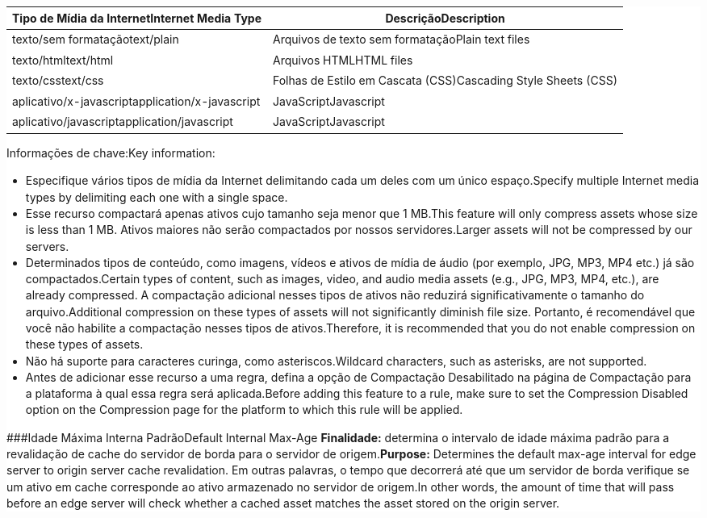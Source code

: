 <span data-ttu-id="fdd8b-413">Tipo de Mídia da Internet</span><span class="sxs-lookup"><span data-stu-id="fdd8b-413">Internet Media Type</span></span>|<span data-ttu-id="fdd8b-414">Descrição</span><span class="sxs-lookup"><span data-stu-id="fdd8b-414">Description</span></span>
--|--
<span data-ttu-id="fdd8b-415">texto/sem formatação</span><span class="sxs-lookup"><span data-stu-id="fdd8b-415">text/plain</span></span>|<span data-ttu-id="fdd8b-416">Arquivos de texto sem formatação</span><span class="sxs-lookup"><span data-stu-id="fdd8b-416">Plain text files</span></span>
<span data-ttu-id="fdd8b-417">texto/html</span><span class="sxs-lookup"><span data-stu-id="fdd8b-417">text/html</span></span>| <span data-ttu-id="fdd8b-418">Arquivos HTML</span><span class="sxs-lookup"><span data-stu-id="fdd8b-418">HTML files</span></span>
<span data-ttu-id="fdd8b-419">texto/css</span><span class="sxs-lookup"><span data-stu-id="fdd8b-419">text/css</span></span>|<span data-ttu-id="fdd8b-420">Folhas de Estilo em Cascata (CSS)</span><span class="sxs-lookup"><span data-stu-id="fdd8b-420">Cascading Style Sheets (CSS)</span></span>
<span data-ttu-id="fdd8b-421">aplicativo/x-javascript</span><span class="sxs-lookup"><span data-stu-id="fdd8b-421">application/x-javascript</span></span>|<span data-ttu-id="fdd8b-422">JavaScript</span><span class="sxs-lookup"><span data-stu-id="fdd8b-422">Javascript</span></span>
<span data-ttu-id="fdd8b-423">aplicativo/javascript</span><span class="sxs-lookup"><span data-stu-id="fdd8b-423">application/javascript</span></span>|<span data-ttu-id="fdd8b-424">JavaScript</span><span class="sxs-lookup"><span data-stu-id="fdd8b-424">Javascript</span></span>
<span data-ttu-id="fdd8b-425">Informações de chave:</span><span class="sxs-lookup"><span data-stu-id="fdd8b-425">Key information:</span></span>

- <span data-ttu-id="fdd8b-426">Especifique vários tipos de mídia da Internet delimitando cada um deles com um único espaço.</span><span class="sxs-lookup"><span data-stu-id="fdd8b-426">Specify multiple Internet media types by delimiting each one with a single space.</span></span> 
- <span data-ttu-id="fdd8b-427">Esse recurso compactará apenas ativos cujo tamanho seja menor que 1 MB.</span><span class="sxs-lookup"><span data-stu-id="fdd8b-427">This feature will only compress assets whose size is less than 1 MB.</span></span> <span data-ttu-id="fdd8b-428">Ativos maiores não serão compactados por nossos servidores.</span><span class="sxs-lookup"><span data-stu-id="fdd8b-428">Larger assets will not be compressed by our servers.</span></span>
- <span data-ttu-id="fdd8b-429">Determinados tipos de conteúdo, como imagens, vídeos e ativos de mídia de áudio (por exemplo, JPG, MP3, MP4 etc.) já são compactados.</span><span class="sxs-lookup"><span data-stu-id="fdd8b-429">Certain types of content, such as images, video, and audio media assets (e.g., JPG, MP3, MP4, etc.), are already compressed.</span></span> <span data-ttu-id="fdd8b-430">A compactação adicional nesses tipos de ativos não reduzirá significativamente o tamanho do arquivo.</span><span class="sxs-lookup"><span data-stu-id="fdd8b-430">Additional compression on these types of assets will not significantly diminish file size.</span></span> <span data-ttu-id="fdd8b-431">Portanto, é recomendável que você não habilite a compactação nesses tipos de ativos.</span><span class="sxs-lookup"><span data-stu-id="fdd8b-431">Therefore, it is recommended that you do not enable compression on these types of assets.</span></span>
- <span data-ttu-id="fdd8b-432">Não há suporte para caracteres curinga, como asteriscos.</span><span class="sxs-lookup"><span data-stu-id="fdd8b-432">Wildcard characters, such as asterisks, are not supported.</span></span>
- <span data-ttu-id="fdd8b-433">Antes de adicionar esse recurso a uma regra, defina a opção de Compactação Desabilitado na página de Compactação para a plataforma à qual essa regra será aplicada.</span><span class="sxs-lookup"><span data-stu-id="fdd8b-433">Before adding this feature to a rule, make sure to set the Compression Disabled option on the Compression page for the platform to which this rule will be applied.</span></span>

###<a name="default-internal-max-age"></a><span data-ttu-id="fdd8b-434">Idade Máxima Interna Padrão</span><span class="sxs-lookup"><span data-stu-id="fdd8b-434">Default Internal Max-Age</span></span>
<span data-ttu-id="fdd8b-435">**Finalidade:** determina o intervalo de idade máxima padrão para a revalidação de cache do servidor de borda para o servidor de origem.</span><span class="sxs-lookup"><span data-stu-id="fdd8b-435">**Purpose:** Determines the default max-age interval for edge server to origin server cache revalidation.</span></span> <span data-ttu-id="fdd8b-436">Em outras palavras, o tempo que decorrerá até que um servidor de borda verifique se um ativo em cache corresponde ao ativo armazenado no servidor de origem.</span><span class="sxs-lookup"><span data-stu-id="fdd8b-436">In other words, the amount of time that will pass before an edge server will check whether a cached asset matches the asset stored on the origin server.</span></span>
